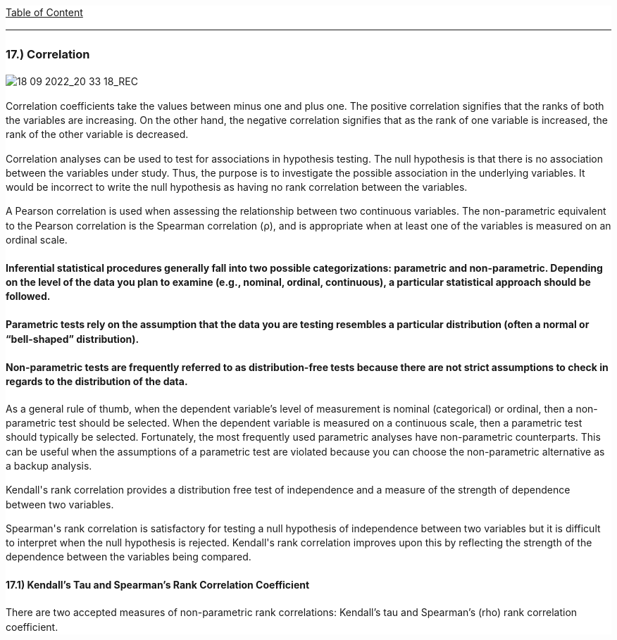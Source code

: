 [Table of Content](#0.1)
___
### 17.) Correlation<a class="anchor" id="17"></a>

![18 09 2022_20 33 18_REC](https://user-images.githubusercontent.com/99672298/192697640-3c0eef2a-f2a2-4c17-8a44-4c4a9edf4d67.png)

Correlation coefficients take the values between minus one and plus one.  The positive correlation signifies that the ranks of both the variables are increasing.  On the other hand, the negative correlation signifies that as the rank of one variable is increased, the rank of the other variable is decreased.

Correlation analyses can be used to test for associations in hypothesis testing.  The null hypothesis is that there is no association between the variables under study.  Thus, the purpose is to investigate the possible association in the underlying variables.  It would be incorrect to write the null hypothesis as having no rank correlation between the variables.

A Pearson correlation is used when assessing the relationship between two continuous variables. The non-parametric equivalent to the Pearson correlation is the Spearman correlation (ρ), and is appropriate when at least one of the variables is measured on an ordinal scale.

#### Inferential statistical procedures generally fall into two possible categorizations: parametric and non-parametric. Depending on the level of the data you plan to examine (e.g., nominal, ordinal, continuous), a particular statistical approach should be followed. 

#### Parametric tests rely on the assumption that the data you are testing resembles a particular distribution (often a normal or “bell-shaped” distribution). 

#### Non-parametric tests are frequently referred to as distribution-free tests because there are not strict assumptions to check in regards to the distribution of the data.

As a general rule of thumb, when the dependent variable’s level of measurement is nominal (categorical) or ordinal, then a non-parametric test should be selected. When the dependent variable is measured on a continuous scale, then a parametric test should typically be selected.  Fortunately, the most frequently used parametric analyses have non-parametric counterparts. This can be useful when the assumptions of a parametric test are violated because you can choose the non-parametric alternative as a backup analysis.

Kendall's rank correlation provides a distribution free test of independence and a measure of the strength of dependence between two variables.

Spearman's rank correlation is satisfactory for testing a null hypothesis of independence between two variables but it is difficult to interpret when the null hypothesis is rejected. Kendall's rank correlation improves upon this by reflecting the strength of the dependence between the variables being compared.

#### 17.1) Kendall’s Tau and Spearman’s Rank Correlation Coefficient<a class="anchor" id="17.1"></a>
There are two accepted measures of non-parametric rank correlations: Kendall’s tau and Spearman’s (rho) rank correlation coefficient.
